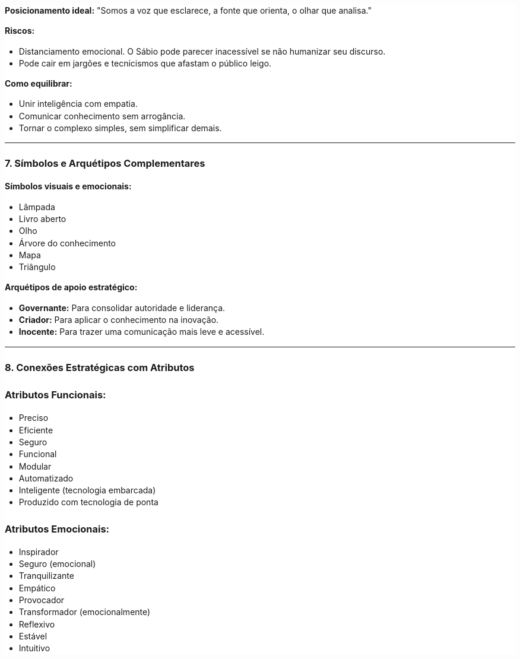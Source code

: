 **Posicionamento ideal:** "Somos a voz que esclarece, a fonte que orienta, o olhar que analisa."

**Riscos:**

* Distanciamento emocional. O Sábio pode parecer inacessível se não humanizar seu discurso.  
* Pode cair em jargões e tecnicismos que afastam o público leigo.

**Como equilibrar:**

* Unir inteligência com empatia.  
* Comunicar conhecimento sem arrogância.  
* Tornar o complexo simples, sem simplificar demais.

---

### **7\. Símbolos e Arquétipos Complementares**

**Símbolos visuais e emocionais:**

* Lâmpada  
* Livro aberto  
* Olho  
* Árvore do conhecimento  
* Mapa  
* Triângulo

**Arquétipos de apoio estratégico:**

* **Governante:** Para consolidar autoridade e liderança.  
* **Criador:** Para aplicar o conhecimento na inovação.  
* **Inocente:** Para trazer uma comunicação mais leve e acessível.

---

### **8\. Conexões Estratégicas com Atributos**

### **Atributos Funcionais:**

* Preciso  
* Eficiente  
* Seguro  
* Funcional  
* Modular  
* Automatizado  
* Inteligente (tecnologia embarcada)  
* Produzido com tecnologia de ponta

### **Atributos Emocionais:**

* Inspirador  
* Seguro (emocional)  
* Tranquilizante  
* Empático  
* Provocador  
* Transformador (emocionalmente)  
* Reflexivo  
* Estável  
* Intuitivo
